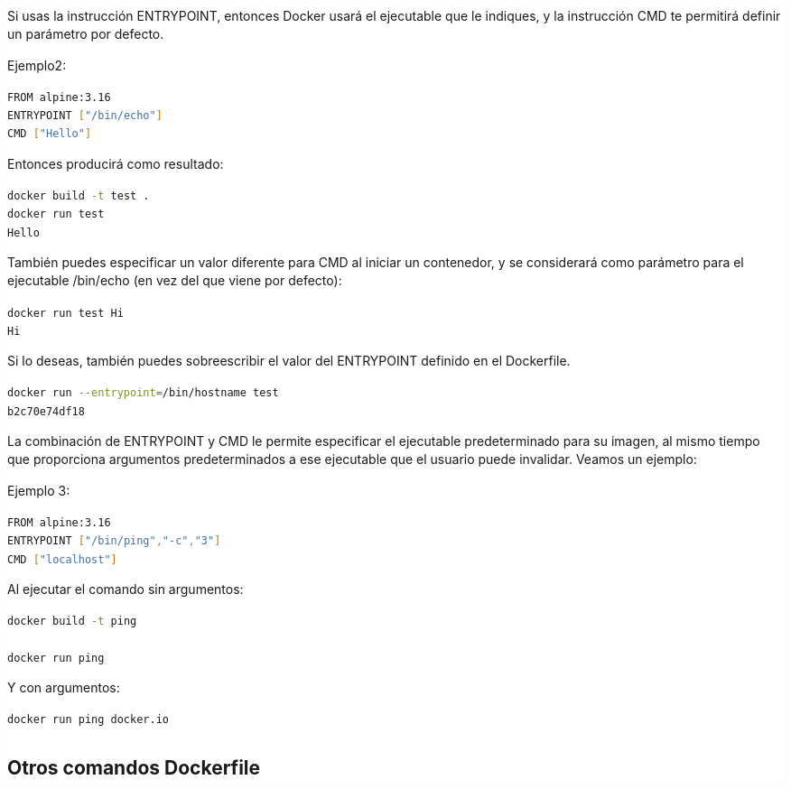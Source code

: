 Si usas la instrucción ENTRYPOINT, entonces Docker usará el ejecutable que le indiques, y la instrucción CMD te permitirá definir un parámetro por defecto.

Ejemplo2:

```bash
FROM alpine:3.16
ENTRYPOINT ["/bin/echo"]
CMD ["Hello"]
```
Entonces producirá como resultado:

```bash
docker build -t test .
docker run test
Hello
```

También puedes especificar un valor diferente para CMD al iniciar un contenedor, y se considerará como parámetro para el ejecutable /bin/echo (en vez del que viene por defecto):

```bash
docker run test Hi
Hi
```

Si lo deseas, también puedes sobreescribir el valor del ENTRYPOINT definido en el Dockerfile.

```bash
docker run --entrypoint=/bin/hostname test
b2c70e74df18
```



La combinación de ENTRYPOINT y CMD le permite especificar el ejecutable predeterminado para su imagen, al mismo tiempo que proporciona argumentos predeterminados a ese ejecutable que el usuario puede invalidar. Veamos un ejemplo:

Ejemplo 3:

```bash
FROM alpine:3.16
ENTRYPOINT ["/bin/ping","-c","3"]
CMD ["localhost"]
```

Al ejecutar el comando  sin argumentos:
```bash
docker build -t ping 

docker run ping
```
Y con argumentos:

```bash
docker run ping docker.io
```

## Otros comandos Dockerfile
